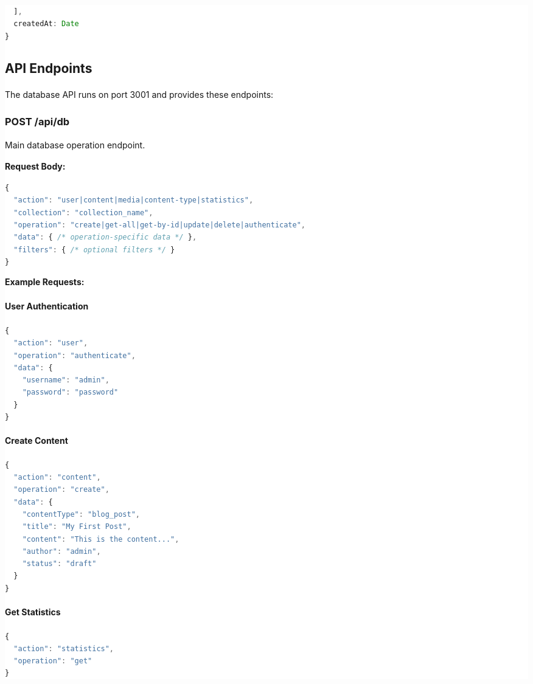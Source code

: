 ```javascript
  ],
  createdAt: Date
}
```

## API Endpoints

The database API runs on port 3001 and provides these endpoints:

### POST /api/db
Main database operation endpoint.

**Request Body:**
```javascript
{
  "action": "user|content|media|content-type|statistics",
  "collection": "collection_name",
  "operation": "create|get-all|get-by-id|update|delete|authenticate",
  "data": { /* operation-specific data */ },
  "filters": { /* optional filters */ }
}
```

**Example Requests:**

#### User Authentication
```javascript
{
  "action": "user",
  "operation": "authenticate",
  "data": {
    "username": "admin",
    "password": "password"
  }
}
```

#### Create Content
```javascript
{
  "action": "content",
  "operation": "create",
  "data": {
    "contentType": "blog_post",
    "title": "My First Post",
    "content": "This is the content...",
    "author": "admin",
    "status": "draft"
  }
}
```

#### Get Statistics
```javascript
{
  "action": "statistics",
  "operation": "get"
}
```
